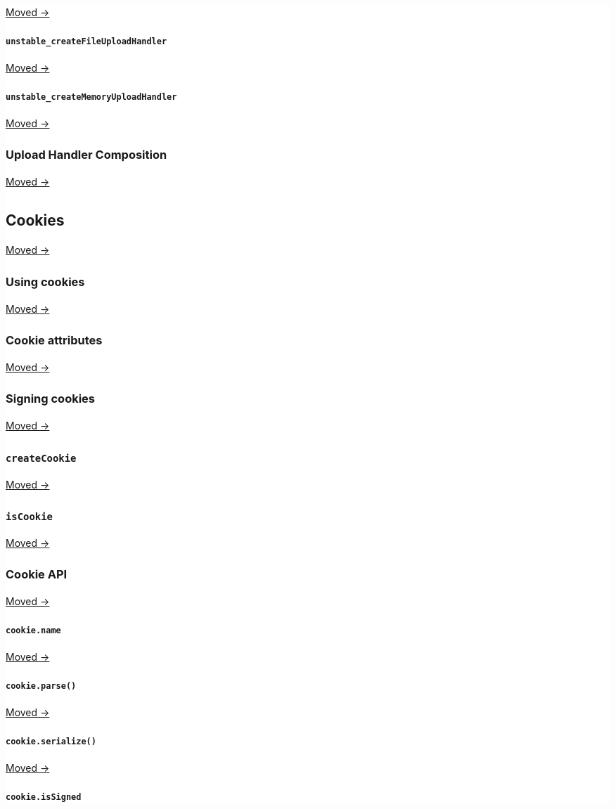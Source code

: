 [Moved →][moved-35]

#### `unstable_createFileUploadHandler`

[Moved →][moved-36]

#### `unstable_createMemoryUploadHandler`

[Moved →][moved-37]

### Upload Handler Composition

[Moved →][moved-38]

## Cookies

[Moved →][moved-39]

### Using cookies

[Moved →][moved-40]

### Cookie attributes

[Moved →][moved-41]

### Signing cookies

[Moved →][moved-42]

### `createCookie`

[Moved →][moved-43]

### `isCookie`

[Moved →][moved-44]

### Cookie API

[Moved →][moved-45]

#### `cookie.name`

[Moved →][moved-46]

#### `cookie.parse()`

[Moved →][moved-47]

#### `cookie.serialize()`

[Moved →][moved-48]

#### `cookie.isSigned`


[links-moved]: ../components/links
[live-reload-moved]: ../components/live-reload
[meta-moved]: ../components/meta
[scripts-moved]: ../components/scripts
[scroll-restoration-moved]: ../components/ScrollRestoration
[moved]: ../components/link
[moved-2]: ../components/nav-link
[moved-3]: ../components/form
[moved-4]: ../components/form#action
[moved-5]: ../components/form#method
[moved-6]: ../components/form#enctype
[moved-7]: ../components/form#replace
[moved-8]: ../components/form#reloaddocument
[moved-9]: ../components/scroll-restoration
[moved-10]: ../hooks/use-loader-data
[moved-11]: ../hooks/use-action-data
[moved-12]: ../hooks/use-action-data#notes-about-resubmissions
[moved-13]: ../hooks/use-form-action
[moved-14]: ../hooks/use-submit
[moved-15]: ../hooks/use-transition
[moved-16]: ../hooks/use-transition#transitionstate
[moved-17]: ../hooks/use-transition#transitiontype
[moved-18]: ../hooks/use-transition#transitionsubmission
[moved-19]: ../hooks/use-transition#transitionlocation
[moved-20]: ../hooks/use-fetcher
[moved-21]: ../hooks/use-fetcher#fetcherstate
[moved-22]: ../hooks/use-fetcher#fetchertype
[moved-23]: ../hooks/use-fetcher#fetchersubmission
[moved-24]: ../hooks/use-fetcher#fetcherdata
[moved-25]: ../hooks/use-fetcher#fetcherform
[moved-26]: ../hooks/use-fetcher#fetchersubmit
[moved-27]: ../hooks/use-fetcher#fetcherload
[moved-28]: ../hooks/use-fetcher#examples
[moved-29]: ../hooks/use-fetchers
[moved-30]: ../hooks/use-matches
[moved-31]: ../hooks/use-before-unload
[moved-32]: ../utils/json
[moved-33]: ../utils/redirect
[moved-34]: ../utils/parse-multipart-form-data
[moved-35]: ../utils/parse-multipart-form-data#uploadhandler
[moved-36]: ../utils/unstable-create-file-upload-handler
[moved-37]: ../utils/unstable-create-memory-upload-handler
[moved-38]: ../guides/file-uploads#upload-handler-composition
[moved-39]: ../utils/cookies
[moved-40]: ../utils/cookies#using-cookies
[moved-41]: ../utils/cookies#cookie-attributes
[moved-42]: ../utils/cookies#signing-cookies
[moved-43]: ../utils/cookies#createcookie
[moved-44]: ../utils/cookies#iscookie
[moved-45]: ../utils/cookies#cookie-api
[moved-46]: ../utils/cookies#cookiename
[moved-47]: ../utils/cookies#cookieparse
[moved-48]: ../utils/cookies#cookieserialize
[moved-49]: ../utils/cookies#cookieissigned
[moved-50]: ../utils/cookies#cookieexpires
[moved-51]: ../utils/sessions
[moved-52]: ../utils/sessions#using-sessions
[moved-53]: ../utils/sessions#session-gotchas
[moved-54]: ../utils/sessions#createsession
[moved-55]: ../utils/sessions#issession
[moved-56]: ../utils/sessions#createsessionstorage
[moved-57]: ../utils/sessions#createcookiesessionstorage
[moved-58]: ../utils/sessions#creatememorysessionstorage
[moved-59]: ../utils/sessions#createfilesessionstorage-node
[moved-60]: ../utils/sessions#createcloudflarekvsessionstorage-cloudflare-workers
[moved-61]: ../utils/sessions#createarctablesessionstorage-architect-amazon-dynamodb
[moved-62]: ../utils/sessions#session-api
[moved-63]: ../utils/sessions#sessionhaskey
[moved-64]: ../utils/sessions#sessionsetkey-value
[moved-65]: ../utils/sessions#sessionflashkey-value
[moved-66]: ../utils/sessions#sessionget
[moved-67]: ../utils/sessions#sessionunset
[moved-68]: ../components/prefetch-page-links